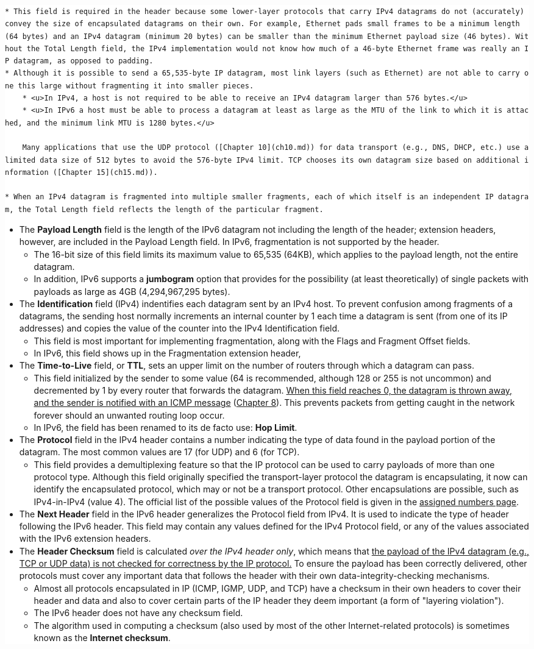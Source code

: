     * This field is required in the header because some lower-layer protocols that carry IPv4 datagrams do not (accurately) convey the size of encapsulated datagrams on their own. For example, Ethernet pads small frames to be a minimum length (64 bytes) and an IPv4 datagram (minimum 20 bytes) can be smaller than the minimum Ethernet payload size (46 bytes). Without the Total Length field, the IPv4 implementation would not know how much of a 46-byte Ethernet frame was really an IP datagram, as opposed to padding.
    * Although it is possible to send a 65,535-byte IP datagram, most link layers (such as Ethernet) are not able to carry one this large without fragmenting it into smaller pieces.
        * <u>In IPv4, a host is not required to be able to receive an IPv4 datagram larger than 576 bytes.</u>
        * <u>In IPv6 a host must be able to process a datagram at least as large as the MTU of the link to which it is attached, and the minimum link MTU is 1280 bytes.</u>

        Many applications that use the UDP protocol ([Chapter 10](ch10.md)) for data transport (e.g., DNS, DHCP, etc.) use a limited data size of 512 bytes to avoid the 576-byte IPv4 limit. TCP chooses its own datagram size based on additional information ([Chapter 15](ch15.md)).

    * When an IPv4 datagram is fragmented into multiple smaller fragments, each of which itself is an independent IP datagram, the Total Length field reflects the length of the particular fragment.

* The **Payload Length** field is the length of the IPv6 datagram not including the length of the header; extension headers, however, are included in the Payload Length field. In IPv6, fragmentation is not supported by the header.
    * The 16-bit size of this field limits its maximum value to 65,535 (64KB), which applies to the payload length, not the entire datagram.
    * In addition, IPv6 supports a **jumbogram** option that provides for the possibility (at least theoretically) of single packets with payloads as large as 4GB (4,294,967,295 bytes).
* The **Identification** field (IPv4) indentifies each datagram sent by an IPv4 host. To prevent confusion among fragments of a datagrams, the sending host normally increments an internal counter by 1 each time a datagram is sent (from one of its IP addresses) and copies the value of the counter into the IPv4 Identification field.
    * This field is most important for implementing fragmentation, along with the Flags and Fragment Offset fields.
    * In IPv6, this field shows up in the Fragmentation extension header,
* The **Time-to-Live** field, or **TTL**, sets an upper limit on the number of routers through which a datagram can pass.
    * This field initialized by the sender to some value (64 is recommended, although 128 or 255 is not uncommon) and decremented by 1 by every router that forwards the datagram. <u>When this field reaches 0, the datagram is thrown away, and the sender is notified with an ICMP message</u> ([Chapter 8](ch8.md)). This prevents packets from getting caught in the network forever should an unwanted routing loop occur.
    * In IPv6, the field has been renamed to its de facto use: **Hop Limit**.
* The **Protocol** field in the IPv4 header contains a number indicating the type of data found in the payload portion of the datagram. The most common values are 17 (for UDP) and 6 (for TCP).
    * This field provides a demultiplexing feature so that the IP protocol can be used to carry payloads of more than one protocol type. Although this field originally specified the transport-layer protocol the datagram is encapsulating, it now can identify the encapsulated protocol, which may or not be a transport protocol. Other encapsulations are possible, such as IPv4-in-IPv4 (value 4). The official list of the possible values of the Protocol field
is given in the [assigned numbers page](http://www.iana.org/assignments/protocol-numbers/protocol-numbers.xhtml).
* The **Next Header** field in the IPv6 header generalizes the Protocol field from IPv4. It is used to indicate the type of header following the IPv6 header. This field may contain any values defined for the IPv4 Protocol field, or any of the values associated with the IPv6 extension headers.
* The **Header Checksum** field is calculated *over the IPv4 header only*, which means that <u>the payload of the IPv4 datagram (e.g., TCP or UDP data) is not checked for correctness by the IP protocol.</u> To ensure the payload has been correctly delivered, other protocols must cover any important data that follows the header with their own data-integrity-checking mechanisms.
    * Almost all protocols encapsulated in IP (ICMP, IGMP, UDP, and TCP) have a checksum in their own headers to cover their header and data and also to cover certain parts of the IP header they deem important (a form of "layering violation").
    * The IPv6 header does not have any checksum field.
    * The algorithm used in computing a checksum (also used by most of the other Internet-related protocols) is sometimes known as the **Internet checksum**.